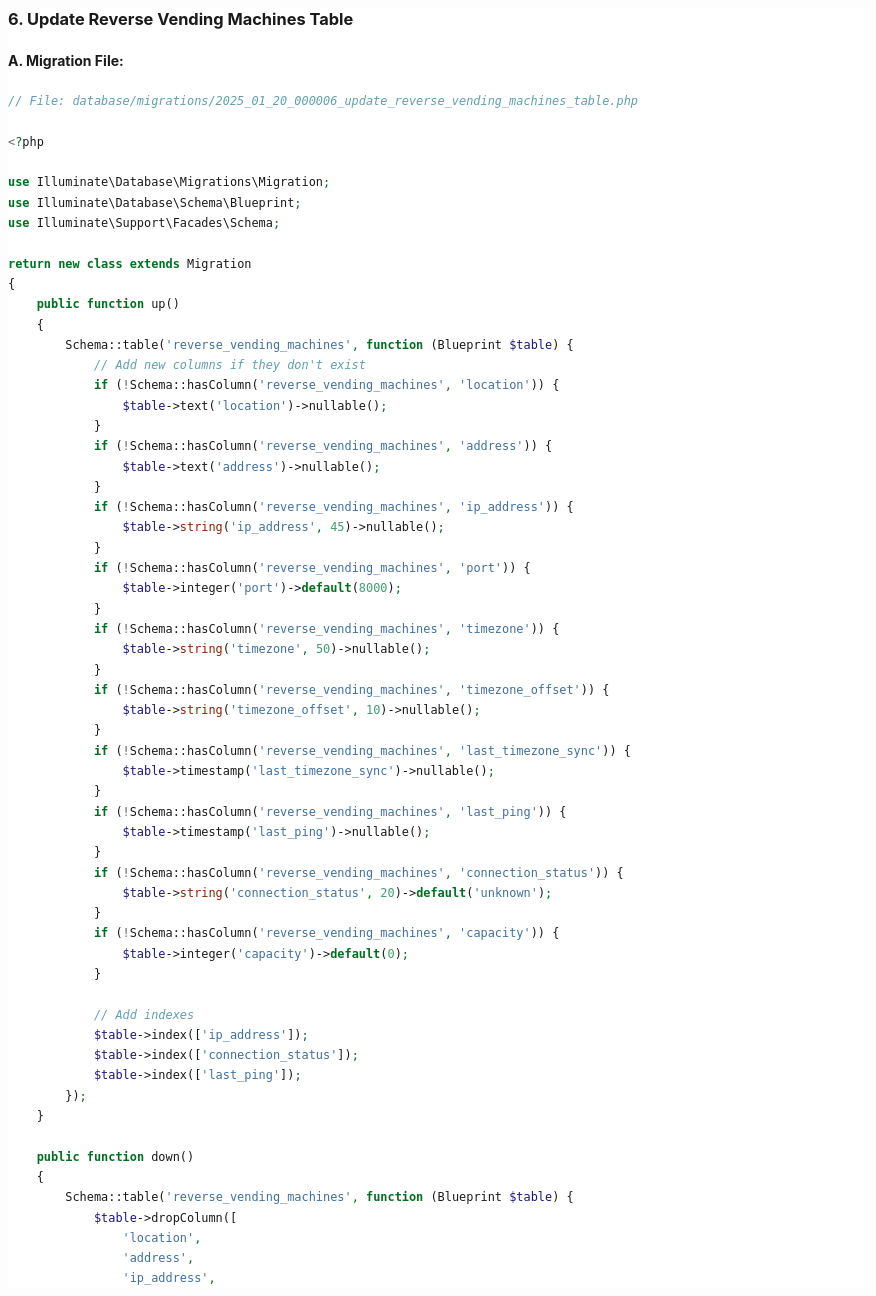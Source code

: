 ### **6. Update Reverse Vending Machines Table**

#### **A. Migration File:**
```php
// File: database/migrations/2025_01_20_000006_update_reverse_vending_machines_table.php

<?php

use Illuminate\Database\Migrations\Migration;
use Illuminate\Database\Schema\Blueprint;
use Illuminate\Support\Facades\Schema;

return new class extends Migration
{
    public function up()
    {
        Schema::table('reverse_vending_machines', function (Blueprint $table) {
            // Add new columns if they don't exist
            if (!Schema::hasColumn('reverse_vending_machines', 'location')) {
                $table->text('location')->nullable();
            }
            if (!Schema::hasColumn('reverse_vending_machines', 'address')) {
                $table->text('address')->nullable();
            }
            if (!Schema::hasColumn('reverse_vending_machines', 'ip_address')) {
                $table->string('ip_address', 45)->nullable();
            }
            if (!Schema::hasColumn('reverse_vending_machines', 'port')) {
                $table->integer('port')->default(8000);
            }
            if (!Schema::hasColumn('reverse_vending_machines', 'timezone')) {
                $table->string('timezone', 50)->nullable();
            }
            if (!Schema::hasColumn('reverse_vending_machines', 'timezone_offset')) {
                $table->string('timezone_offset', 10)->nullable();
            }
            if (!Schema::hasColumn('reverse_vending_machines', 'last_timezone_sync')) {
                $table->timestamp('last_timezone_sync')->nullable();
            }
            if (!Schema::hasColumn('reverse_vending_machines', 'last_ping')) {
                $table->timestamp('last_ping')->nullable();
            }
            if (!Schema::hasColumn('reverse_vending_machines', 'connection_status')) {
                $table->string('connection_status', 20)->default('unknown');
            }
            if (!Schema::hasColumn('reverse_vending_machines', 'capacity')) {
                $table->integer('capacity')->default(0);
            }
            
            // Add indexes
            $table->index(['ip_address']);
            $table->index(['connection_status']);
            $table->index(['last_ping']);
        });
    }

    public function down()
    {
        Schema::table('reverse_vending_machines', function (Blueprint $table) {
            $table->dropColumn([
                'location',
                'address', 
                'ip_address',
```